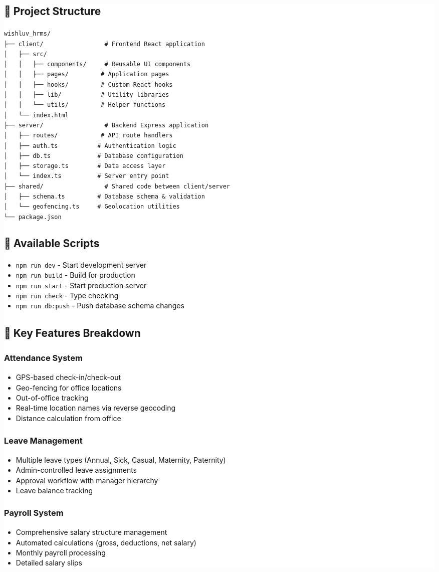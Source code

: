 ## 📁 Project Structure

```
wishluv_hrms/
├── client/                 # Frontend React application
│   ├── src/
│   │   ├── components/     # Reusable UI components
│   │   ├── pages/         # Application pages
│   │   ├── hooks/         # Custom React hooks
│   │   ├── lib/           # Utility libraries
│   │   └── utils/         # Helper functions
│   └── index.html
├── server/                 # Backend Express application
│   ├── routes/            # API route handlers
│   ├── auth.ts           # Authentication logic
│   ├── db.ts             # Database configuration
│   ├── storage.ts        # Data access layer
│   └── index.ts          # Server entry point
├── shared/                 # Shared code between client/server
│   ├── schema.ts         # Database schema & validation
│   └── geofencing.ts     # Geolocation utilities
└── package.json
```

## 🔧 Available Scripts

- `npm run dev` - Start development server
- `npm run build` - Build for production
- `npm run start` - Start production server
- `npm run check` - Type checking
- `npm run db:push` - Push database schema changes

## 🏢 Key Features Breakdown

### Attendance System
- GPS-based check-in/check-out
- Geo-fencing for office locations
- Out-of-office tracking
- Real-time location names via reverse geocoding
- Distance calculation from office

### Leave Management
- Multiple leave types (Annual, Sick, Casual, Maternity, Paternity)
- Admin-controlled leave assignments
- Approval workflow with manager hierarchy
- Leave balance tracking

### Payroll System
- Comprehensive salary structure management
- Automated calculations (gross, deductions, net salary)
- Monthly payroll processing
- Detailed salary slips
